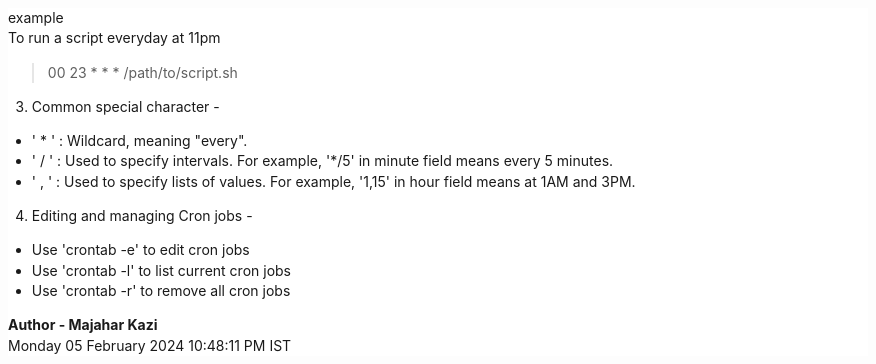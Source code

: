 
example\
To run a script everyday at 11pm
>00 23 * * * /path/to/script.sh

3. Common special character -
* ' * ' : Wildcard, meaning "every".
* ' / ' : Used to specify intervals. For example, '*/5' in minute field means every 5 minutes.
* ' , ' : Used to specify lists of values. For example, '1,15' in hour field means at 1AM and 3PM.

4. Editing and managing Cron jobs -
* Use 'crontab -e' to edit cron jobs
* Use 'crontab -l' to list current cron jobs
* Use 'crontab -r' to remove all cron jobs



   
**Author - Majahar Kazi**\
Monday 05 February 2024 10:48:11 PM IST
